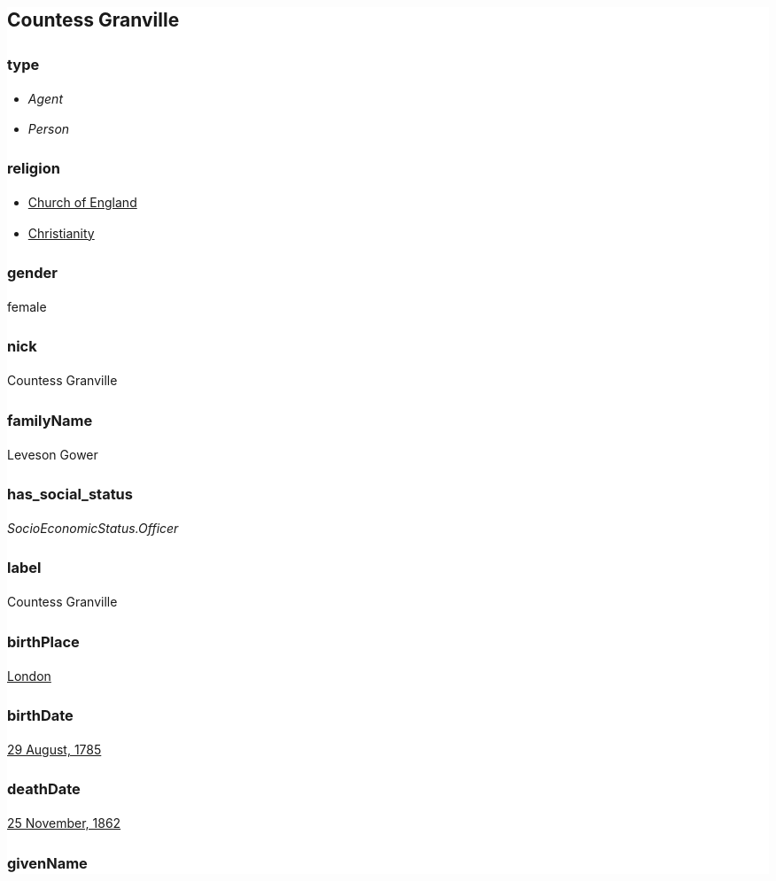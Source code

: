 ## Countess Granville

### type

 - *Agent*

 - *Person*

### religion

 - [Church of England](#Church-of-England)

 - [Christianity](#Christianity)

### gender


female

### nick


Countess Granville

### familyName


Leveson Gower

### has_social_status


*SocioEconomicStatus.Officer*

### label


Countess Granville

### birthPlace


[London](#London)

### birthDate


[29 August, 1785](#29-August-1785)

### deathDate


[25 November, 1862](#25-November-1862)

### givenName

